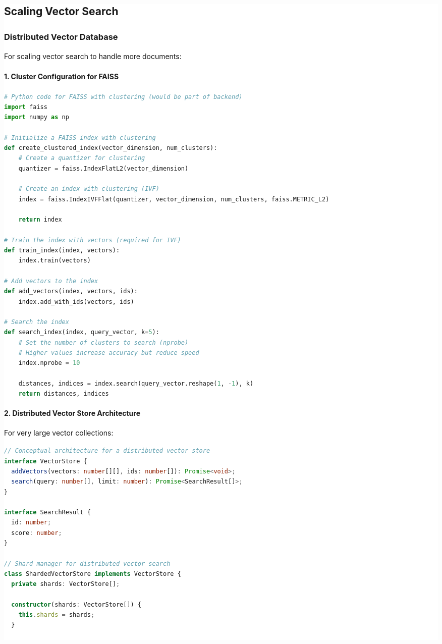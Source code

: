 ## Scaling Vector Search

### Distributed Vector Database

For scaling vector search to handle more documents:

#### 1. Cluster Configuration for FAISS

```python
# Python code for FAISS with clustering (would be part of backend)
import faiss
import numpy as np

# Initialize a FAISS index with clustering
def create_clustered_index(vector_dimension, num_clusters):
    # Create a quantizer for clustering
    quantizer = faiss.IndexFlatL2(vector_dimension)
    
    # Create an index with clustering (IVF)
    index = faiss.IndexIVFFlat(quantizer, vector_dimension, num_clusters, faiss.METRIC_L2)
    
    return index

# Train the index with vectors (required for IVF)
def train_index(index, vectors):
    index.train(vectors)
    
# Add vectors to the index
def add_vectors(index, vectors, ids):
    index.add_with_ids(vectors, ids)
    
# Search the index
def search_index(index, query_vector, k=5):
    # Set the number of clusters to search (nprobe)
    # Higher values increase accuracy but reduce speed
    index.nprobe = 10
    
    distances, indices = index.search(query_vector.reshape(1, -1), k)
    return distances, indices
```

#### 2. Distributed Vector Store Architecture

For very large vector collections:

```typescript
// Conceptual architecture for a distributed vector store
interface VectorStore {
  addVectors(vectors: number[][], ids: number[]): Promise<void>;
  search(query: number[], limit: number): Promise<SearchResult[]>;
}

interface SearchResult {
  id: number;
  score: number;
}

// Shard manager for distributed vector search
class ShardedVectorStore implements VectorStore {
  private shards: VectorStore[];
  
  constructor(shards: VectorStore[]) {
    this.shards = shards;
  }
  
```